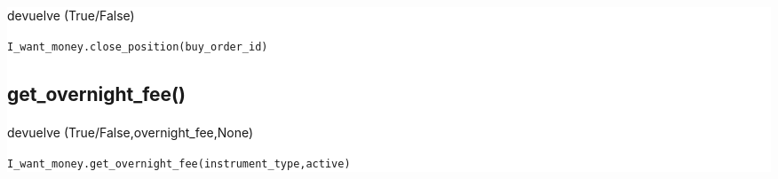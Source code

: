 devuelve (True/False)

```python
I_want_money.close_position(buy_order_id)
```

## get_overnight_fee()

devuelve (True/False,overnight_fee,None)

```python
I_want_money.get_overnight_fee(instrument_type,active)
```